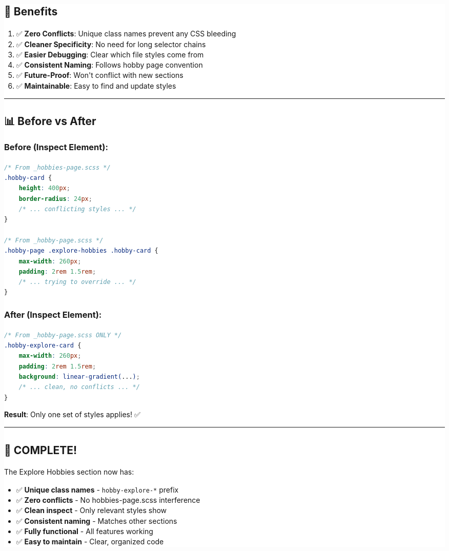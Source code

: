 
## 🎉 **Benefits**

1. ✅ **Zero Conflicts**: Unique class names prevent any CSS bleeding
2. ✅ **Cleaner Specificity**: No need for long selector chains
3. ✅ **Easier Debugging**: Clear which file styles come from
4. ✅ **Consistent Naming**: Follows hobby page convention
5. ✅ **Future-Proof**: Won't conflict with new sections
6. ✅ **Maintainable**: Easy to find and update styles

---

## 📊 **Before vs After**

### **Before** (Inspect Element):
```css
/* From _hobbies-page.scss */
.hobby-card {
    height: 400px;
    border-radius: 24px;
    /* ... conflicting styles ... */
}

/* From _hobby-page.scss */
.hobby-page .explore-hobbies .hobby-card {
    max-width: 260px;
    padding: 2rem 1.5rem;
    /* ... trying to override ... */
}
```

### **After** (Inspect Element):
```css
/* From _hobby-page.scss ONLY */
.hobby-explore-card {
    max-width: 260px;
    padding: 2rem 1.5rem;
    background: linear-gradient(...);
    /* ... clean, no conflicts ... */
}
```

**Result**: Only one set of styles applies! ✅

---

## 🎉 **COMPLETE!**

The Explore Hobbies section now has:
- ✅ **Unique class names** - `hobby-explore-*` prefix
- ✅ **Zero conflicts** - No hobbies-page.scss interference
- ✅ **Clean inspect** - Only relevant styles show
- ✅ **Consistent naming** - Matches other sections
- ✅ **Fully functional** - All features working
- ✅ **Easy to maintain** - Clear, organized code
